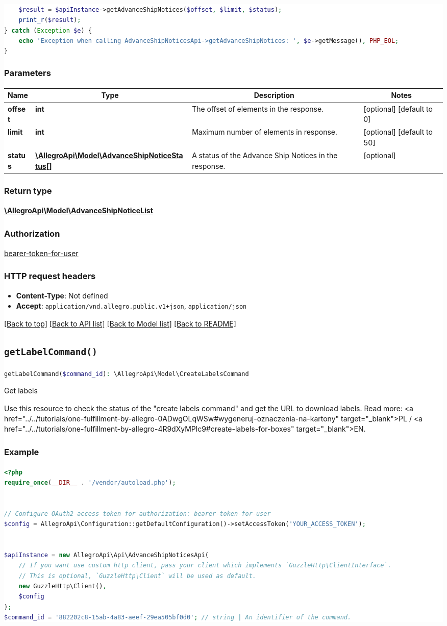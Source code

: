 ```php
    $result = $apiInstance->getAdvanceShipNotices($offset, $limit, $status);
    print_r($result);
} catch (Exception $e) {
    echo 'Exception when calling AdvanceShipNoticesApi->getAdvanceShipNotices: ', $e->getMessage(), PHP_EOL;
}
```

### Parameters

Name | Type | Description  | Notes
------------- | ------------- | ------------- | -------------
 **offset** | **int**| The offset of elements in the response. | [optional] [default to 0]
 **limit** | **int**| Maximum number of elements in response. | [optional] [default to 50]
 **status** | [**\AllegroApi\Model\AdvanceShipNoticeStatus[]**](../Model/\AllegroApi\Model\AdvanceShipNoticeStatus.md)| A status of the Advance Ship Notices in the response. | [optional]

### Return type

[**\AllegroApi\Model\AdvanceShipNoticeList**](../Model/AdvanceShipNoticeList.md)

### Authorization

[bearer-token-for-user](../../README.md#bearer-token-for-user)

### HTTP request headers

- **Content-Type**: Not defined
- **Accept**: `application/vnd.allegro.public.v1+json`, `application/json`

[[Back to top]](#) [[Back to API list]](../../README.md#endpoints)
[[Back to Model list]](../../README.md#models)
[[Back to README]](../../README.md)

## `getLabelCommand()`

```php
getLabelCommand($command_id): \AllegroApi\Model\CreateLabelsCommand
```

Get labels

Use this resource to check the status of the \"create labels command\" and get the URL to download labels. Read more: <a href=\"../../tutorials/one-fulfillment-by-allegro-0ADwgOLqWSw#wygeneruj-oznaczenia-na-kartony\" target=\"_blank\">PL</a> / <a href=\"../../tutorials/one-fulfillment-by-allegro-4R9dXyMPlc9#create-labels-for-boxes\" target=\"_blank\">EN</a>.

### Example

```php
<?php
require_once(__DIR__ . '/vendor/autoload.php');


// Configure OAuth2 access token for authorization: bearer-token-for-user
$config = AllegroApi\Configuration::getDefaultConfiguration()->setAccessToken('YOUR_ACCESS_TOKEN');


$apiInstance = new AllegroApi\Api\AdvanceShipNoticesApi(
    // If you want use custom http client, pass your client which implements `GuzzleHttp\ClientInterface`.
    // This is optional, `GuzzleHttp\Client` will be used as default.
    new GuzzleHttp\Client(),
    $config
);
$command_id = '882202c8-15ab-4a83-aeef-29ea505bf0d0'; // string | An identifier of the command.
```